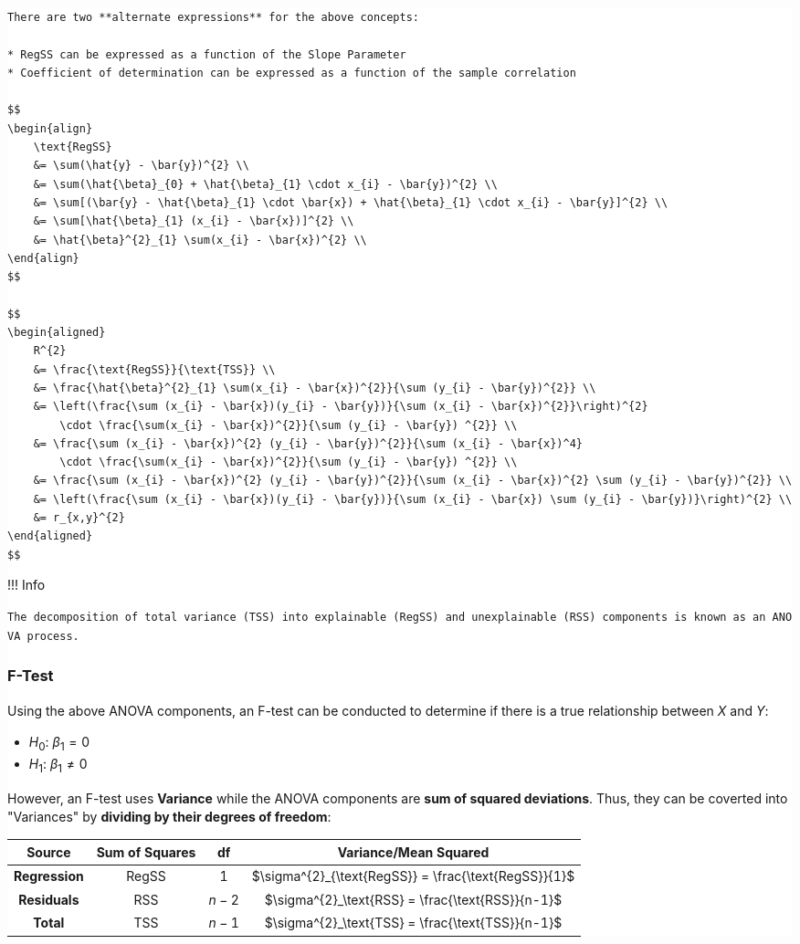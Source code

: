     There are two **alternate expressions** for the above concepts:

    * RegSS can be expressed as a function of the Slope Parameter
    * Coefficient of determination can be expressed as a function of the sample correlation

    $$
    \begin{align}
        \text{RegSS}
        &= \sum(\hat{y} - \bar{y})^{2} \\
        &= \sum(\hat{\beta}_{0} + \hat{\beta}_{1} \cdot x_{i} - \bar{y})^{2} \\
        &= \sum[(\bar{y} - \hat{\beta}_{1} \cdot \bar{x}) + \hat{\beta}_{1} \cdot x_{i} - \bar{y}]^{2} \\
        &= \sum[\hat{\beta}_{1} (x_{i} - \bar{x})]^{2} \\
        &= \hat{\beta}^{2}_{1} \sum(x_{i} - \bar{x})^{2} \\
    \end{align}
    $$

    $$
    \begin{aligned}
        R^{2}
        &= \frac{\text{RegSS}}{\text{TSS}} \\
        &= \frac{\hat{\beta}^{2}_{1} \sum(x_{i} - \bar{x})^{2}}{\sum (y_{i} - \bar{y})^{2}} \\
        &= \left(\frac{\sum (x_{i} - \bar{x})(y_{i} - \bar{y})}{\sum (x_{i} - \bar{x})^{2}}\right)^{2}
            \cdot \frac{\sum(x_{i} - \bar{x})^{2}}{\sum (y_{i} - \bar{y}) ^{2}} \\
        &= \frac{\sum (x_{i} - \bar{x})^{2} (y_{i} - \bar{y})^{2}}{\sum (x_{i} - \bar{x})^4}
            \cdot \frac{\sum(x_{i} - \bar{x})^{2}}{\sum (y_{i} - \bar{y}) ^{2}} \\
        &= \frac{\sum (x_{i} - \bar{x})^{2} (y_{i} - \bar{y})^{2}}{\sum (x_{i} - \bar{x})^{2} \sum (y_{i} - \bar{y})^{2}} \\
        &= \left(\frac{\sum (x_{i} - \bar{x})(y_{i} - \bar{y})}{\sum (x_{i} - \bar{x}) \sum (y_{i} - \bar{y})}\right)^{2} \\
        &= r_{x,y}^{2}
    \end{aligned}
    $$

!!! Info

    The decomposition of total variance (TSS) into explainable (RegSS) and unexplainable (RSS) components is known as an ANOVA process.

### **F-Test**

Using the above ANOVA components, an F-test can be conducted to determine if there is a true relationship between $X$ and $Y$:

* $H_{0}$: $\beta_{1} = 0$
* $H_{1}$: $\beta_{1} \ne 0$

However, an F-test uses **Variance** while the ANOVA components are **sum of squared deviations**. Thus, they can be coverted into "Variances" by **dividing by their degrees of freedom**:

<center>

|   **Source**   | **Sum of Squares** | **df** |              **Variance/Mean Squared**               |
| :------------: | :----------------: | :----: | :--------------------------------------------------: |
| **Regression** |       RegSS        |  $1$   | $\sigma^{2}_{\text{RegSS}} = \frac{\text{RegSS}}{1}$ |
| **Residuals**  |        RSS         | $n-2$  |   $\sigma^{2}_\text{RSS} = \frac{\text{RSS}}{n-1}$   |
|   **Total**    |        TSS         | $n-1$  |   $\sigma^{2}_\text{TSS} = \frac{\text{TSS}}{n-1}$   |
